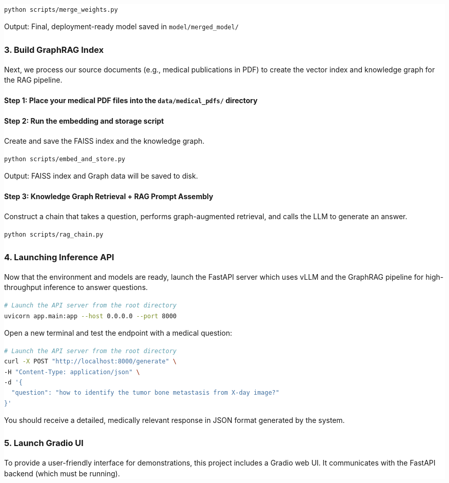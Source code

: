 ```bash
python scripts/merge_weights.py
```
Output: Final, deployment-ready model saved in `model/merged_model/`



### 3. Build GraphRAG Index
Next, we process our source documents (e.g., medical publications in PDF) to create the vector index and knowledge graph for the RAG pipeline.


#### Step 1: Place your medical PDF files into the `data/medical_pdfs/` directory

#### Step 2: Run the embedding and storage script
Create and save the FAISS index and the knowledge graph.

```bash
python scripts/embed_and_store.py
```
Output: FAISS index and Graph data will be saved to disk.

#### Step 3: Knowledge Graph Retrieval + RAG Prompt Assembly 
Construct a chain that takes a question, performs graph-augmented retrieval, and calls the LLM to generate an answer.

```bash
python scripts/rag_chain.py
```


### 4. Launching Inference API 

Now that the environment and models are ready, launch the FastAPI server which uses vLLM and the GraphRAG pipeline for high-throughput inference to answer questions.

```bash
# Launch the API server from the root directory
uvicorn app.main:app --host 0.0.0.0 --port 8000
```

Open a new terminal and test the endpoint with a medical question:

```bash
# Launch the API server from the root directory
curl -X POST "http://localhost:8000/generate" \
-H "Content-Type: application/json" \
-d '{
  "question": "how to identify the tumor bone metastasis from X-day image?"
}'
```
You should receive a detailed, medically relevant response in JSON format generated by the system.


### 5. Launch Gradio UI
To provide a user-friendly interface for demonstrations, this project includes a Gradio web UI. It communicates with the FastAPI backend (which must be running).
